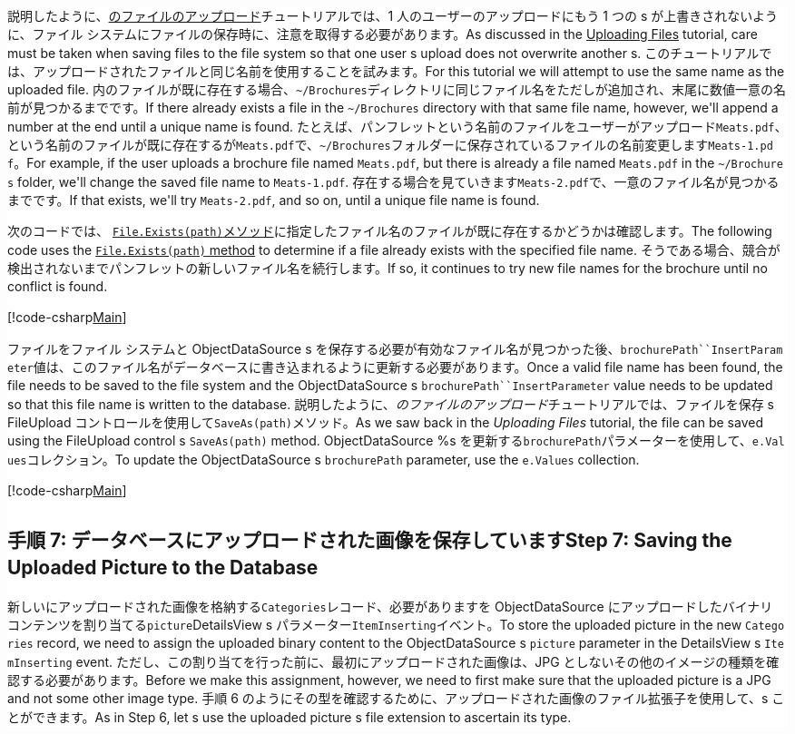 <span data-ttu-id="53a4b-247">説明したように、[のファイルのアップロード](uploading-files-cs.md)チュートリアルでは、1 人のユーザーのアップロードにもう 1 つの s が上書きされないように、ファイル システムにファイルの保存時に、注意を取得する必要があります。</span><span class="sxs-lookup"><span data-stu-id="53a4b-247">As discussed in the [Uploading Files](uploading-files-cs.md) tutorial, care must be taken when saving files to the file system so that one user s upload does not overwrite another s.</span></span> <span data-ttu-id="53a4b-248">このチュートリアルでは、アップロードされたファイルと同じ名前を使用することを試みます。</span><span class="sxs-lookup"><span data-stu-id="53a4b-248">For this tutorial we will attempt to use the same name as the uploaded file.</span></span> <span data-ttu-id="53a4b-249">内のファイルが既に存在する場合、`~/Brochures`ディレクトリに同じファイル名をただしが追加され、末尾に数値一意の名前が見つかるまでです。</span><span class="sxs-lookup"><span data-stu-id="53a4b-249">If there already exists a file in the `~/Brochures` directory with that same file name, however, we'll append a number at the end until a unique name is found.</span></span> <span data-ttu-id="53a4b-250">たとえば、パンフレットという名前のファイルをユーザーがアップロード`Meats.pdf`、という名前のファイルが既に存在するが`Meats.pdf`で、`~/Brochures`フォルダーに保存されているファイルの名前変更します`Meats-1.pdf`。</span><span class="sxs-lookup"><span data-stu-id="53a4b-250">For example, if the user uploads a brochure file named `Meats.pdf`, but there is already a file named `Meats.pdf` in the `~/Brochures` folder, we'll change the saved file name to `Meats-1.pdf`.</span></span> <span data-ttu-id="53a4b-251">存在する場合を見ていきます`Meats-2.pdf`で、一意のファイル名が見つかるまでです。</span><span class="sxs-lookup"><span data-stu-id="53a4b-251">If that exists, we'll try `Meats-2.pdf`, and so on, until a unique file name is found.</span></span>

<span data-ttu-id="53a4b-252">次のコードでは、 [ `File.Exists(path)`メソッド](https://msdn.microsoft.com/library/system.io.file.exists.aspx)に指定したファイル名のファイルが既に存在するかどうかは確認します。</span><span class="sxs-lookup"><span data-stu-id="53a4b-252">The following code uses the [`File.Exists(path)` method](https://msdn.microsoft.com/library/system.io.file.exists.aspx) to determine if a file already exists with the specified file name.</span></span> <span data-ttu-id="53a4b-253">そうである場合、競合が検出されないまでパンフレットの新しいファイル名を続行します。</span><span class="sxs-lookup"><span data-stu-id="53a4b-253">If so, it continues to try new file names for the brochure until no conflict is found.</span></span>

[!code-csharp[Main](including-a-file-upload-option-when-adding-a-new-record-cs/samples/sample7.cs)]

<span data-ttu-id="53a4b-254">ファイルをファイル システムと ObjectDataSource s を保存する必要が有効なファイル名が見つかった後、`brochurePath``InsertParameter`値は、このファイル名がデータベースに書き込まれるように更新する必要があります。</span><span class="sxs-lookup"><span data-stu-id="53a4b-254">Once a valid file name has been found, the file needs to be saved to the file system and the ObjectDataSource s `brochurePath``InsertParameter` value needs to be updated so that this file name is written to the database.</span></span> <span data-ttu-id="53a4b-255">説明したように、*のファイルのアップロード*チュートリアルでは、ファイルを保存 s FileUpload コントロールを使用して`SaveAs(path)`メソッド。</span><span class="sxs-lookup"><span data-stu-id="53a4b-255">As we saw back in the *Uploading Files* tutorial, the file can be saved using the FileUpload control s `SaveAs(path)` method.</span></span> <span data-ttu-id="53a4b-256">ObjectDataSource %s を更新する`brochurePath`パラメーターを使用して、`e.Values`コレクション。</span><span class="sxs-lookup"><span data-stu-id="53a4b-256">To update the ObjectDataSource s `brochurePath` parameter, use the `e.Values` collection.</span></span>

[!code-csharp[Main](including-a-file-upload-option-when-adding-a-new-record-cs/samples/sample8.cs)]

## <a name="step-7-saving-the-uploaded-picture-to-the-database"></a><span data-ttu-id="53a4b-257">手順 7: データベースにアップロードされた画像を保存しています</span><span class="sxs-lookup"><span data-stu-id="53a4b-257">Step 7: Saving the Uploaded Picture to the Database</span></span>

<span data-ttu-id="53a4b-258">新しいにアップロードされた画像を格納する`Categories`レコード、必要がありますを ObjectDataSource にアップロードしたバイナリ コンテンツを割り当てる`picture`DetailsView s パラメーター`ItemInserting`イベント。</span><span class="sxs-lookup"><span data-stu-id="53a4b-258">To store the uploaded picture in the new `Categories` record, we need to assign the uploaded binary content to the ObjectDataSource s `picture` parameter in the DetailsView s `ItemInserting` event.</span></span> <span data-ttu-id="53a4b-259">ただし、この割り当てを行った前に、最初にアップロードされた画像は、JPG としないその他のイメージの種類を確認する必要があります。</span><span class="sxs-lookup"><span data-stu-id="53a4b-259">Before we make this assignment, however, we need to first make sure that the uploaded picture is a JPG and not some other image type.</span></span> <span data-ttu-id="53a4b-260">手順 6 のようにその型を確認するために、アップロードされた画像のファイル拡張子を使用して、s ことができます。</span><span class="sxs-lookup"><span data-stu-id="53a4b-260">As in Step 6, let s use the uploaded picture s file extension to ascertain its type.</span></span>
